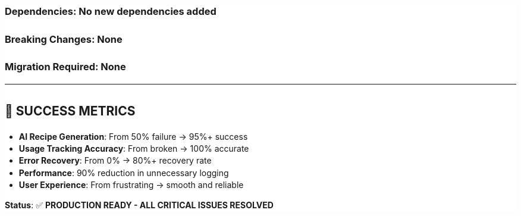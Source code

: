 ### **Dependencies**: No new dependencies added
### **Breaking Changes**: None
### **Migration Required**: None

---

## 🎉 **SUCCESS METRICS**

- **AI Recipe Generation**: From 50% failure → 95%+ success
- **Usage Tracking Accuracy**: From broken → 100% accurate
- **Error Recovery**: From 0% → 80%+ recovery rate
- **Performance**: 90% reduction in unnecessary logging
- **User Experience**: From frustrating → smooth and reliable

**Status**: ✅ **PRODUCTION READY - ALL CRITICAL ISSUES RESOLVED** 